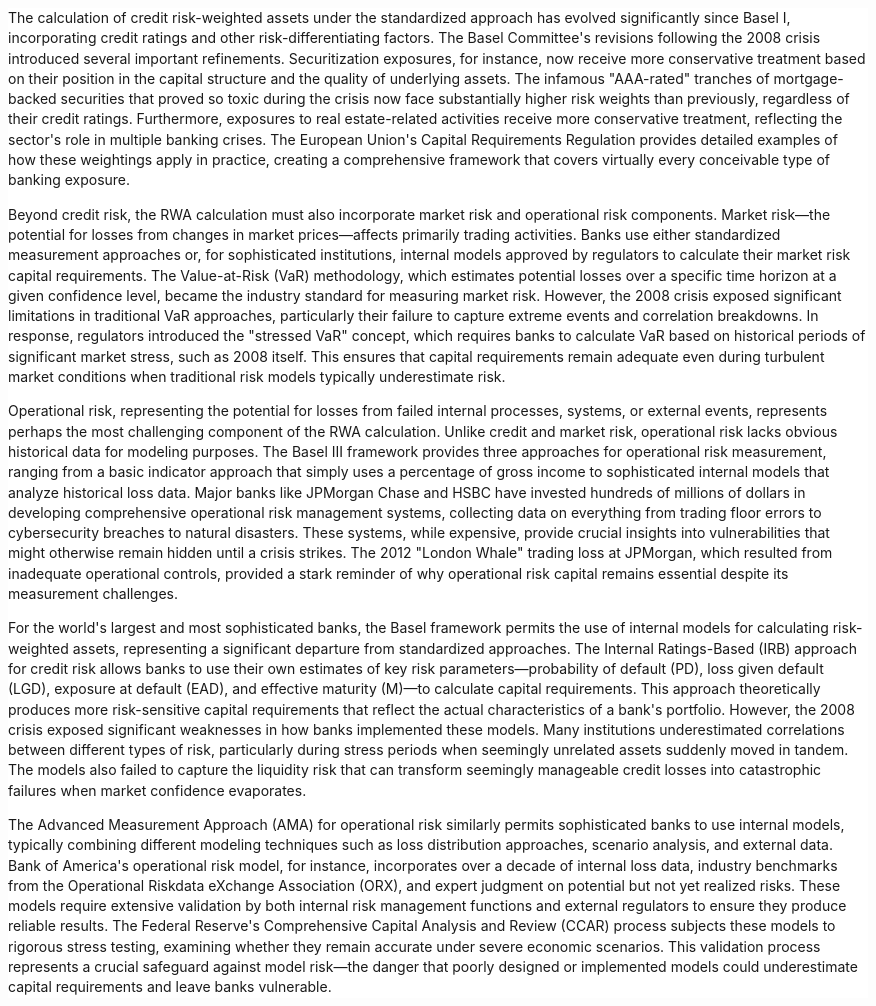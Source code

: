 The calculation of credit risk-weighted assets under the standardized approach has evolved significantly since Basel I, incorporating credit ratings and other risk-differentiating factors. The Basel Committee's revisions following the 2008 crisis introduced several important refinements. Securitization exposures, for instance, now receive more conservative treatment based on their position in the capital structure and the quality of underlying assets. The infamous "AAA-rated" tranches of mortgage-backed securities that proved so toxic during the crisis now face substantially higher risk weights than previously, regardless of their credit ratings. Furthermore, exposures to real estate-related activities receive more conservative treatment, reflecting the sector's role in multiple banking crises. The European Union's Capital Requirements Regulation provides detailed examples of how these weightings apply in practice, creating a comprehensive framework that covers virtually every conceivable type of banking exposure.

Beyond credit risk, the RWA calculation must also incorporate market risk and operational risk components. Market risk—the potential for losses from changes in market prices—affects primarily trading activities. Banks use either standardized measurement approaches or, for sophisticated institutions, internal models approved by regulators to calculate their market risk capital requirements. The Value-at-Risk (VaR) methodology, which estimates potential losses over a specific time horizon at a given confidence level, became the industry standard for measuring market risk. However, the 2008 crisis exposed significant limitations in traditional VaR approaches, particularly their failure to capture extreme events and correlation breakdowns. In response, regulators introduced the "stressed VaR" concept, which requires banks to calculate VaR based on historical periods of significant market stress, such as 2008 itself. This ensures that capital requirements remain adequate even during turbulent market conditions when traditional risk models typically underestimate risk.

Operational risk, representing the potential for losses from failed internal processes, systems, or external events, represents perhaps the most challenging component of the RWA calculation. Unlike credit and market risk, operational risk lacks obvious historical data for modeling purposes. The Basel III framework provides three approaches for operational risk measurement, ranging from a basic indicator approach that simply uses a percentage of gross income to sophisticated internal models that analyze historical loss data. Major banks like JPMorgan Chase and HSBC have invested hundreds of millions of dollars in developing comprehensive operational risk management systems, collecting data on everything from trading floor errors to cybersecurity breaches to natural disasters. These systems, while expensive, provide crucial insights into vulnerabilities that might otherwise remain hidden until a crisis strikes. The 2012 "London Whale" trading loss at JPMorgan, which resulted from inadequate operational controls, provided a stark reminder of why operational risk capital remains essential despite its measurement challenges.

For the world's largest and most sophisticated banks, the Basel framework permits the use of internal models for calculating risk-weighted assets, representing a significant departure from standardized approaches. The Internal Ratings-Based (IRB) approach for credit risk allows banks to use their own estimates of key risk parameters—probability of default (PD), loss given default (LGD), exposure at default (EAD), and effective maturity (M)—to calculate capital requirements. This approach theoretically produces more risk-sensitive capital requirements that reflect the actual characteristics of a bank's portfolio. However, the 2008 crisis exposed significant weaknesses in how banks implemented these models. Many institutions underestimated correlations between different types of risk, particularly during stress periods when seemingly unrelated assets suddenly moved in tandem. The models also failed to capture the liquidity risk that can transform seemingly manageable credit losses into catastrophic failures when market confidence evaporates.

The Advanced Measurement Approach (AMA) for operational risk similarly permits sophisticated banks to use internal models, typically combining different modeling techniques such as loss distribution approaches, scenario analysis, and external data. Bank of America's operational risk model, for instance, incorporates over a decade of internal loss data, industry benchmarks from the Operational Riskdata eXchange Association (ORX), and expert judgment on potential but not yet realized risks. These models require extensive validation by both internal risk management functions and external regulators to ensure they produce reliable results. The Federal Reserve's Comprehensive Capital Analysis and Review (CCAR) process subjects these models to rigorous stress testing, examining whether they remain accurate under severe economic scenarios. This validation process represents a crucial safeguard against model risk—the danger that poorly designed or implemented models could underestimate capital requirements and leave banks vulnerable.
